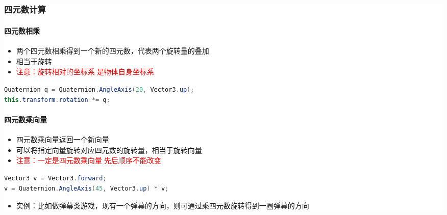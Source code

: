 
### 四元数计算
#### 四元数相乘
- 两个四元数相乘得到一个新的四元数，代表两个旋转量的叠加
- 相当于旋转
- <font color=red>注意：旋转相对的坐标系 是物体自身坐标系</font>
```C#
Quaternion q = Quaternion.AngleAxis(20, Vector3.up);
this.transform.rotation *= q;
```

#### 四元数乘向量
- 四元数乘向量返回一个新向量
- 可以将指定向量旋转对应四元数的旋转量，相当于旋转向量
- <font color=red>注意：一定是四元数乘向量 先后顺序不能改变</font>
```C#
Vector3 v = Vector3.forward;
v = Quaternion.AngleAxis(45, Vector3.up) * v;
```
- 实例：比如做弹幕类游戏，现有一个弹幕的方向，则可通过乘四元数旋转得到一圈弹幕的方向